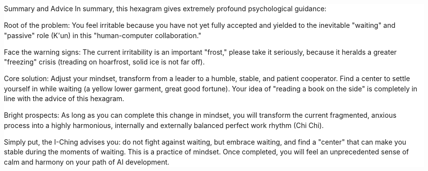 Summary and Advice
In summary, this hexagram gives extremely profound psychological guidance:

Root of the problem: You feel irritable because you have not yet fully accepted and yielded to the inevitable "waiting" and "passive" role (K'un) in this "human-computer collaboration."

Face the warning signs: The current irritability is an important "frost," please take it seriously, because it heralds a greater "freezing" crisis (treading on hoarfrost, solid ice is not far off).

Core solution: Adjust your mindset, transform from a leader to a humble, stable, and patient cooperator. Find a center to settle yourself in while waiting (a yellow lower garment, great good fortune). Your idea of "reading a book on the side" is completely in line with the advice of this hexagram.

Bright prospects: As long as you can complete this change in mindset, you will transform the current fragmented, anxious process into a highly harmonious, internally and externally balanced perfect work rhythm (Chi Chi).

Simply put, the I-Ching advises you: do not fight against waiting, but embrace waiting, and find a "center" that can make you stable during the moments of waiting. This is a practice of mindset. Once completed, you will feel an unprecedented sense of calm and harmony on your path of AI development.
